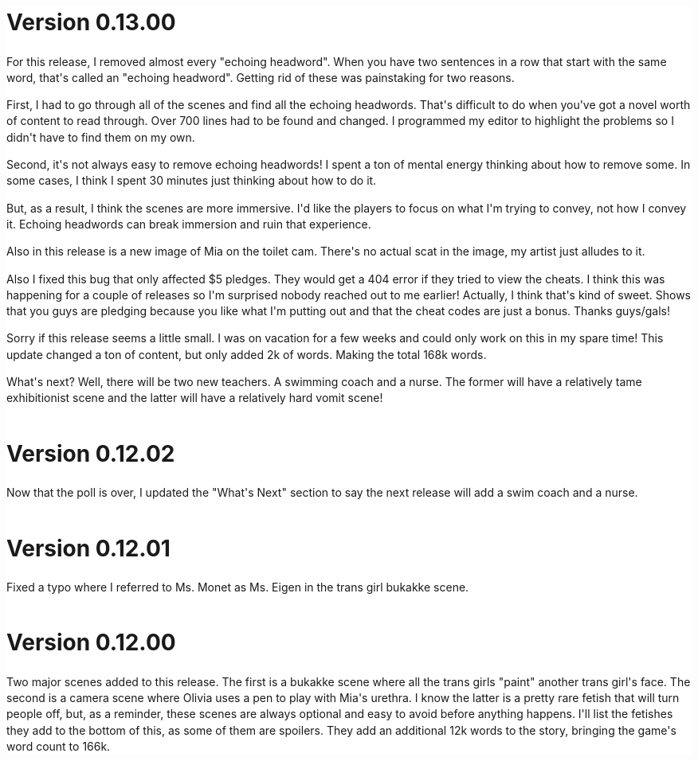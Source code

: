# Version 0.13.00

For this release, I removed almost every "echoing headword".  When you have two sentences in a row that start with the same word, that's called an "echoing headword".  Getting rid of these was painstaking for two reasons.  

First, I had to go through all of the scenes and find all the echoing headwords.  That's difficult to do when you've got a novel worth of content to read through.  Over 700 lines had to be found and changed.  I programmed my editor to highlight the problems so I didn't have to find them on my own.

Second, it's not always easy to remove echoing headwords!  I spent a ton of mental energy thinking about how to remove some.  In some cases, I think I spent 30 minutes just thinking about how to do it.

But, as a result, I think the scenes are more immersive.  I'd like the players to focus on what I'm trying to convey, not how I convey it.  Echoing headwords can break immersion and ruin that experience.

Also in this release is a new image of Mia on the toilet cam.  There's no actual scat in the image, my artist just alludes to it.

Also I fixed this bug that only affected $5 pledges.  They would get a 404 error if they tried to view the cheats.  I think this was happening for a couple of releases so I'm surprised nobody reached out to me earlier!  Actually, I think that's kind of sweet.  Shows that you guys are pledging because you like what I'm putting out and that the cheat codes are just a bonus.  Thanks guys/gals!

Sorry if this release seems a little small.  I was on vacation for a few weeks and could only work on this in my spare time!  This update changed a ton of content, but only added 2k of words.  Making the total 168k words.

What's next?  Well, there will be two new teachers.  A swimming coach and a nurse.  The former will have a relatively tame exhibitionist scene and the latter will have a relatively hard vomit scene!

# Version 0.12.02

Now that the poll is over, I updated the "What's Next" section to say the next release will add a swim coach and a nurse.

# Version 0.12.01

Fixed a typo where I referred to Ms. Monet as Ms. Eigen in the trans girl bukakke scene.

# Version 0.12.00

Two major scenes added to this release.  The first is a bukakke scene where all the trans girls "paint" another trans girl's face.  The second is a camera scene where Olivia uses a pen to play with Mia's urethra.  I know the latter is a pretty rare fetish that will turn people off, but, as a reminder, these scenes are always optional and easy to avoid before anything happens.  I'll list the fetishes they add to the bottom of this, as some of them are spoilers.  They add an additional 12k words to the story, bringing the game's word count to 166k.
